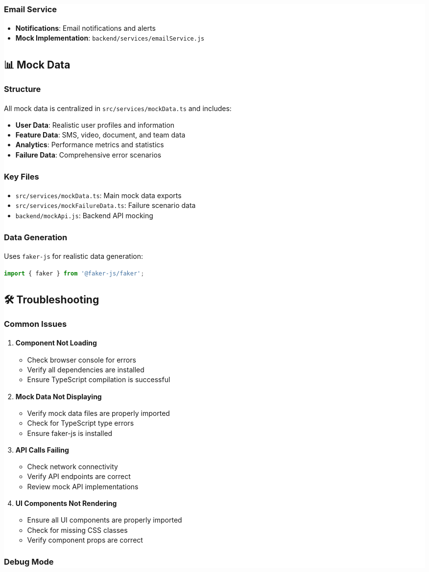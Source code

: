 ### Email Service
- **Notifications**: Email notifications and alerts
- **Mock Implementation**: `backend/services/emailService.js`

## 📊 Mock Data

### Structure
All mock data is centralized in `src/services/mockData.ts` and includes:

- **User Data**: Realistic user profiles and information
- **Feature Data**: SMS, video, document, and team data
- **Analytics**: Performance metrics and statistics
- **Failure Data**: Comprehensive error scenarios

### Key Files
- `src/services/mockData.ts`: Main mock data exports
- `src/services/mockFailureData.ts`: Failure scenario data
- `backend/mockApi.js`: Backend API mocking

### Data Generation
Uses `faker-js` for realistic data generation:
```typescript
import { faker } from '@faker-js/faker';
```

## 🛠️ Troubleshooting

### Common Issues

1. **Component Not Loading**
   - Check browser console for errors
   - Verify all dependencies are installed
   - Ensure TypeScript compilation is successful

2. **Mock Data Not Displaying**
   - Verify mock data files are properly imported
   - Check for TypeScript type errors
   - Ensure faker-js is installed

3. **API Calls Failing**
   - Check network connectivity
   - Verify API endpoints are correct
   - Review mock API implementations

4. **UI Components Not Rendering**
   - Ensure all UI components are properly imported
   - Check for missing CSS classes
   - Verify component props are correct

### Debug Mode
